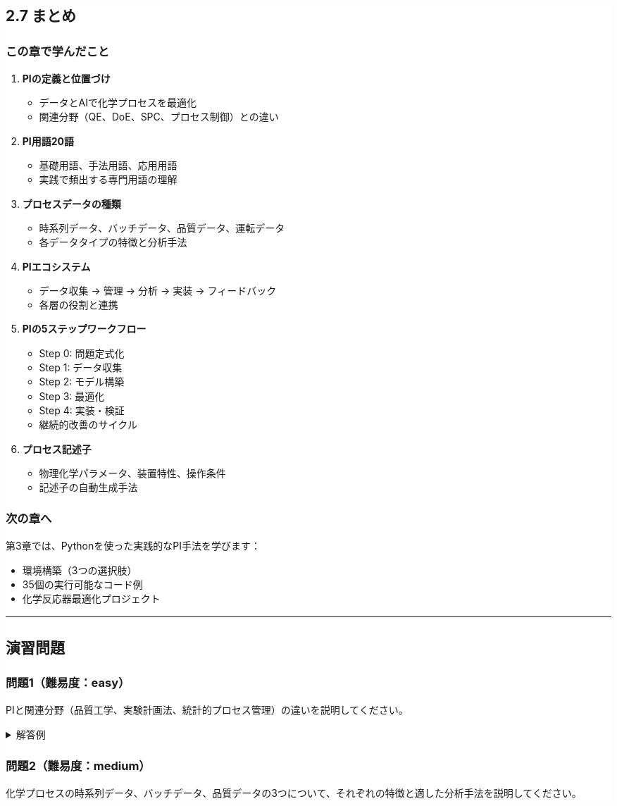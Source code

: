 
## 2.7 まとめ

### この章で学んだこと

1. **PIの定義と位置づけ**
   - データとAIで化学プロセスを最適化
   - 関連分野（QE、DoE、SPC、プロセス制御）との違い

2. **PI用語20語**
   - 基礎用語、手法用語、応用用語
   - 実践で頻出する専門用語の理解

3. **プロセスデータの種類**
   - 時系列データ、バッチデータ、品質データ、運転データ
   - 各データタイプの特徴と分析手法

4. **PIエコシステム**
   - データ収集 → 管理 → 分析 → 実装 → フィードバック
   - 各層の役割と連携

5. **PIの5ステップワークフロー**
   - Step 0: 問題定式化
   - Step 1: データ収集
   - Step 2: モデル構築
   - Step 3: 最適化
   - Step 4: 実装・検証
   - 継続的改善のサイクル

6. **プロセス記述子**
   - 物理化学パラメータ、装置特性、操作条件
   - 記述子の自動生成手法

### 次の章へ

第3章では、Pythonを使った実践的なPI手法を学びます：
- 環境構築（3つの選択肢）
- 35個の実行可能なコード例
- 化学反応器最適化プロジェクト

---

## 演習問題

### 問題1（難易度：easy）

PIと関連分野（品質工学、実験計画法、統計的プロセス管理）の違いを説明してください。

<details><summary>解答例</summary></details>

### 問題2（難易度：medium）

化学プロセスの時系列データ、バッチデータ、品質データの3つについて、それぞれの特徴と適した分析手法を説明してください。
